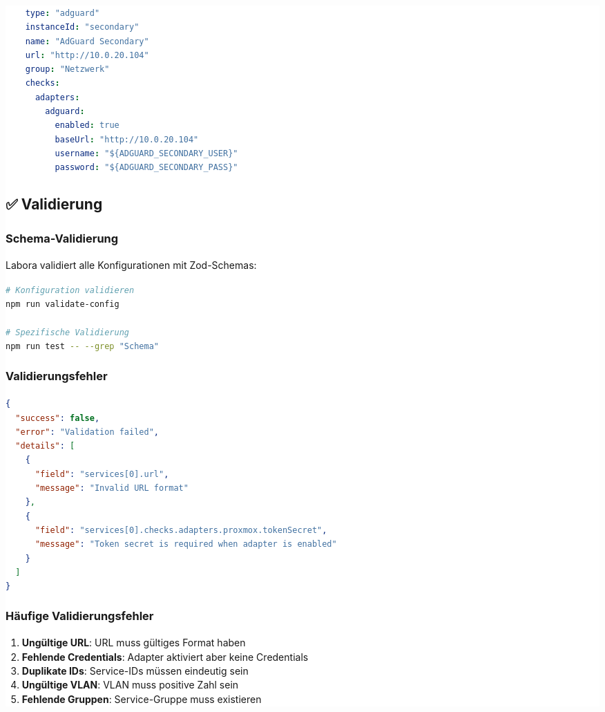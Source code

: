 ```yaml
    type: "adguard"
    instanceId: "secondary"
    name: "AdGuard Secondary"
    url: "http://10.0.20.104"
    group: "Netzwerk"
    checks:
      adapters:
        adguard:
          enabled: true
          baseUrl: "http://10.0.20.104"
          username: "${ADGUARD_SECONDARY_USER}"
          password: "${ADGUARD_SECONDARY_PASS}"
```

## ✅ Validierung

### Schema-Validierung

Labora validiert alle Konfigurationen mit Zod-Schemas:

```bash
# Konfiguration validieren
npm run validate-config

# Spezifische Validierung
npm run test -- --grep "Schema"
```

### Validierungsfehler

```json
{
  "success": false,
  "error": "Validation failed",
  "details": [
    {
      "field": "services[0].url",
      "message": "Invalid URL format"
    },
    {
      "field": "services[0].checks.adapters.proxmox.tokenSecret",
      "message": "Token secret is required when adapter is enabled"
    }
  ]
}
```

### Häufige Validierungsfehler

1. **Ungültige URL**: URL muss gültiges Format haben
2. **Fehlende Credentials**: Adapter aktiviert aber keine Credentials
3. **Duplikate IDs**: Service-IDs müssen eindeutig sein
4. **Ungültige VLAN**: VLAN muss positive Zahl sein
5. **Fehlende Gruppen**: Service-Gruppe muss existieren
